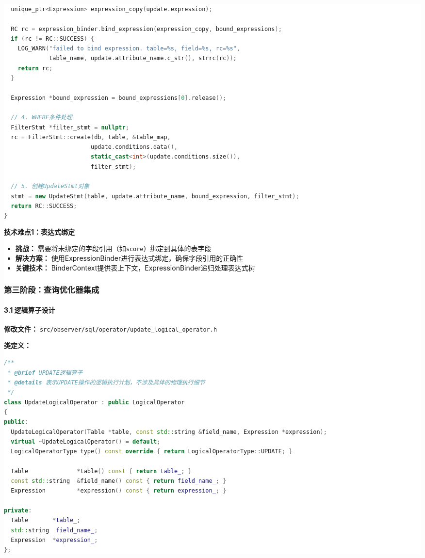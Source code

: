 ```cpp
  unique_ptr<Expression> expression_copy(update.expression);
  
  RC rc = expression_binder.bind_expression(expression_copy, bound_expressions);
  if (rc != RC::SUCCESS) {
    LOG_WARN("failed to bind expression. table=%s, field=%s, rc=%s", 
             table_name, update.attribute_name.c_str(), strrc(rc));
    return rc;
  }
  
  Expression *bound_expression = bound_expressions[0].release();

  // 4. WHERE条件处理
  FilterStmt *filter_stmt = nullptr;
  rc = FilterStmt::create(db, table, &table_map, 
                         update.conditions.data(), 
                         static_cast<int>(update.conditions.size()), 
                         filter_stmt);

  // 5. 创建UpdateStmt对象
  stmt = new UpdateStmt(table, update.attribute_name, bound_expression, filter_stmt);
  return RC::SUCCESS;
}
```

**技术难点1：表达式绑定**
- **挑战：** 需要将未绑定的字段引用（如`score`）绑定到具体的表字段
- **解决方案：** 使用ExpressionBinder进行表达式绑定，确保字段引用的正确性
- **关键技术：** BinderContext提供表上下文，ExpressionBinder递归处理表达式树

### 第三阶段：查询优化器集成

#### 3.1 逻辑算子设计

**修改文件：** `src/observer/sql/operator/update_logical_operator.h`

**类定义：**
```cpp
/**
 * @brief UPDATE逻辑算子
 * @details 表示UPDATE操作的逻辑执行计划，不涉及具体的物理执行细节
 */
class UpdateLogicalOperator : public LogicalOperator
{
public:
  UpdateLogicalOperator(Table *table, const std::string &field_name, Expression *expression);
  virtual ~UpdateLogicalOperator() = default;
  LogicalOperatorType type() const override { return LogicalOperatorType::UPDATE; }
  
  Table              *table() const { return table_; }
  const std::string  &field_name() const { return field_name_; }
  Expression         *expression() const { return expression_; }

private:
  Table       *table_;
  std::string  field_name_;
  Expression  *expression_;
};
```
